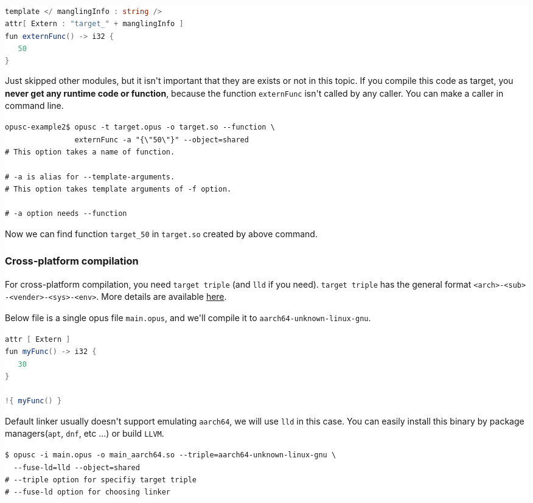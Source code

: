 ```C#
template </ manglingInfo : string />
attr[ Extern : "target_" + manglingInfo ]
fun externFunc() -> i32 {
   50
}
```

Just skipped other modules, but it isn't important that they are exists or not in this topic. If you compile this code
as target, you **never get any runtime code or function**, because the function `externFunc` isn't called by any caller.
You can make a caller in command line.

```Shell
opusc-example2$ opusc -t target.opus -o target.so --function \
                externFunc -a "{\"50\"}" --object=shared
# This option takes a name of function.

# -a is alias for --template-arguments. 
# This option takes template arguments of -f option.

# -a option needs --function
```

Now we can find function `target_50` in `target.so` created by above command.

### Cross-platform compilation

For cross-platform compilation, you need `target triple` (and `lld` if you need). `target triple` has the general
format `<arch>-<sub>-<vender>-<sys>-<env>`. More details are
available [here](https://clang.llvm.org/docs/CrossCompilation.html).

Below file is a single opus file `main.opus`, and we'll compile it to `aarch64-unknown-linux-gnu`.

```C#
attr [ Extern ]
fun myFunc() -> i32 {
   30
}

!{ myFunc() }
```

Default linker usually doesn't support emulating `aarch64`, we will use `lld` in this case. You can easily install this
binary by package managers(`apt`, `dnf`, etc ...) or build `LLVM`.

```Shell
$ opusc -i main.opus -o main_aarch64.so --triple=aarch64-unknown-linux-gnu \
  --fuse-ld=lld --object=shared
# --triple option for specifiy target triple
# --fuse-ld option for choosing linker
```
